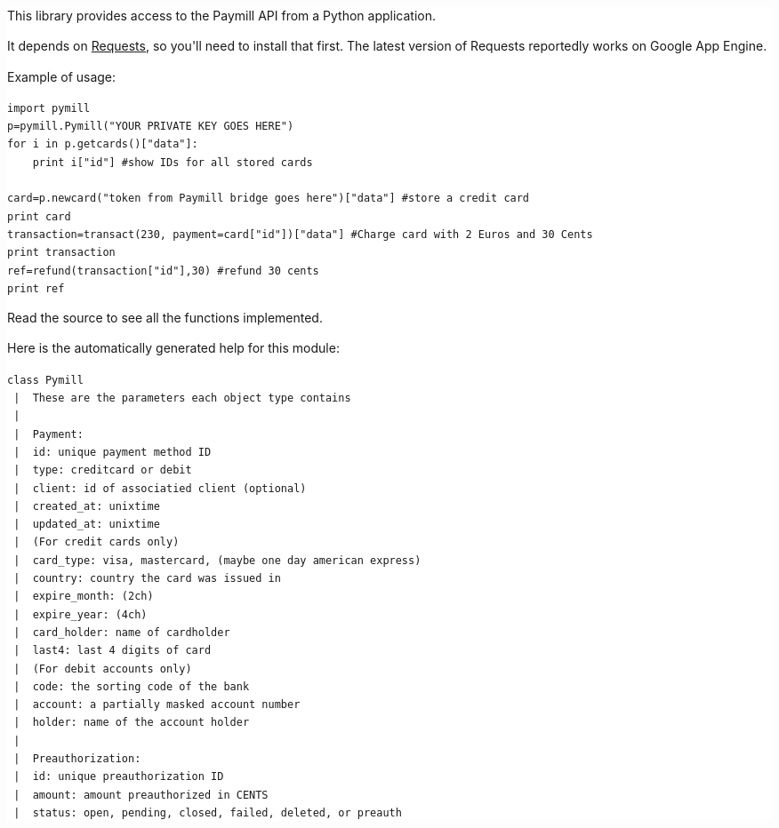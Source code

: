 This library provides access to the Paymill API from a Python application.

It depends on [Requests](http://docs.python-requests.org/en/latest/), so you'll need to install that first.
The latest version of Requests reportedly works on Google App Engine.

Example of usage:

	import pymill
	p=pymill.Pymill("YOUR PRIVATE KEY GOES HERE")
	for i in p.getcards()["data"]:
		print i["id"] #show IDs for all stored cards
	
	card=p.newcard("token from Paymill bridge goes here")["data"] #store a credit card
	print card
	transaction=transact(230, payment=card["id"])["data"] #Charge card with 2 Euros and 30 Cents
	print transaction
	ref=refund(transaction["id"],30) #refund 30 cents
	print ref

Read the source to see all the functions implemented.

Here is the automatically generated help for this module:

    class Pymill
     |  These are the parameters each object type contains
     |  
     |  Payment:
     |  id: unique payment method ID
     |  type: creditcard or debit
     |  client: id of associatied client (optional)
     |  created_at: unixtime
     |  updated_at: unixtime
     |  (For credit cards only)
     |  card_type: visa, mastercard, (maybe one day american express)
     |  country: country the card was issued in
     |  expire_month: (2ch)
     |  expire_year: (4ch)
     |  card_holder: name of cardholder
     |  last4: last 4 digits of card
     |  (For debit accounts only)
     |  code: the sorting code of the bank
     |  account: a partially masked account number
     |  holder: name of the account holder
     |  
     |  Preauthorization:
     |  id: unique preauthorization ID
     |  amount: amount preauthorized in CENTS
     |  status: open, pending, closed, failed, deleted, or preauth